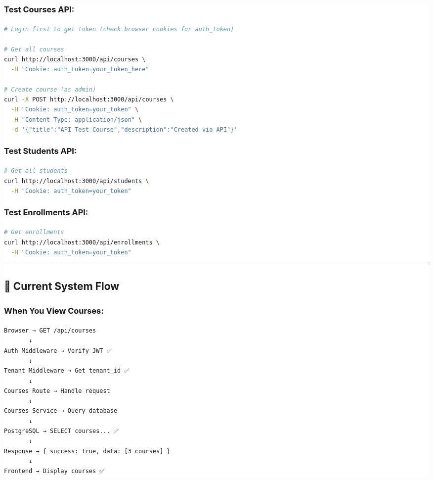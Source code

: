 ### Test Courses API:
```bash
# Login first to get token (check browser cookies for auth_token)

# Get all courses
curl http://localhost:3000/api/courses \
  -H "Cookie: auth_token=your_token_here"

# Create course (as admin)
curl -X POST http://localhost:3000/api/courses \
  -H "Cookie: auth_token=your_token" \
  -H "Content-Type: application/json" \
  -d '{"title":"API Test Course","description":"Created via API"}'
```

### Test Students API:
```bash
# Get all students
curl http://localhost:3000/api/students \
  -H "Cookie: auth_token=your_token"
```

### Test Enrollments API:
```bash
# Get enrollments
curl http://localhost:3000/api/enrollments \
  -H "Cookie: auth_token=your_token"
```

---

## 🔄 Current System Flow

### When You View Courses:
```
Browser → GET /api/courses
       ↓
Auth Middleware → Verify JWT ✅
       ↓
Tenant Middleware → Get tenant_id ✅
       ↓
Courses Route → Handle request
       ↓
Courses Service → Query database
       ↓
PostgreSQL → SELECT courses... ✅
       ↓
Response → { success: true, data: [3 courses] }
       ↓
Frontend → Display courses ✅
```
